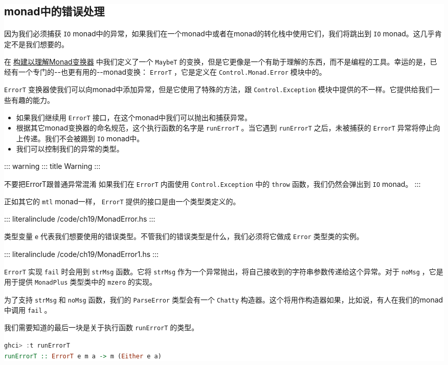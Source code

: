 ## monad中的错误处理

因为我们必须捕获 `IO`
monad中的异常，如果我们在一个monad中或者在monad的转化栈中使用它们，我们将跳出到
`IO` monad。这几乎肯定不是我们想要的。

在
[构建以理解Monad变换器](http://rwh.readthedocs.org/en/latest/chp/18.html#id9)
中我们定义了一个 `MaybeT`
的变换，但是它更像是一个有助于理解的东西，而不是编程的工具。幸运的是，已经有一个专门的\--也更有用的\--monad变换：
`ErrorT` ，它是定义在 `Control.Monad.Error` 模块中的。

`ErrorT` 变换器使我们可以向monad中添加异常，但是它使用了特殊的方法，跟
`Control.Exception` 模块中提供的不一样。它提供给我们一些有趣的能力。

-   如果我们继续用 `ErrorT` 接口，在这个monad中我们可以抛出和捕获异常。
-   根据其它monad变换器的命名规范，这个执行函数的名字是 `runErrorT`
    。当它遇到 `runErrorT` 之后，未被捕获的 `ErrorT`
    异常将停止向上传递。我们不会被踢到 `IO` monad中。
-   我们可以控制我们的异常的类型。

::: warning
::: title
Warning
:::

不要把ErrorT跟普通异常混淆 如果我们在 `ErrorT` 内面使用
`Control.Exception` 中的 `throw` 函数，我们仍然会弹出到 `IO` monad。
:::

正如其它的 `mtl` monad一样， `ErrorT` 提供的接口是由一个类型类定义的。

::: literalinclude
/code/ch19/MonadError.hs
:::

类型变量 `e`
代表我们想要使用的错误类型。不管我们的错误类型是什么，我们必须将它做成
`Error` 类型类的实例。

::: literalinclude
/code/ch19/MonadError1.hs
:::

`ErrorT` 实现 `fail` 时会用到 `strMsg` 函数。它将 `strMsg`
作为一个异常抛出，将自己接收到的字符串参数传递给这个异常。对于 `noMsg`
，它是用于提供 `MonadPlus` 类型类中的 `mzero` 的实现。

为了支持 `strMsg` 和 `noMsg` 函数，我们的 `ParseError` 类型会有一个
`Chatty` 构造器。这个将用作构造器如果，比如说，有人在我们的monad中调用
`fail` 。

我们需要知道的最后一块是关于执行函数 `runErrorT` 的类型。

``` haskell
ghci> :t runErrorT
runErrorT :: ErrorT e m a -> m (Either e a)
```
